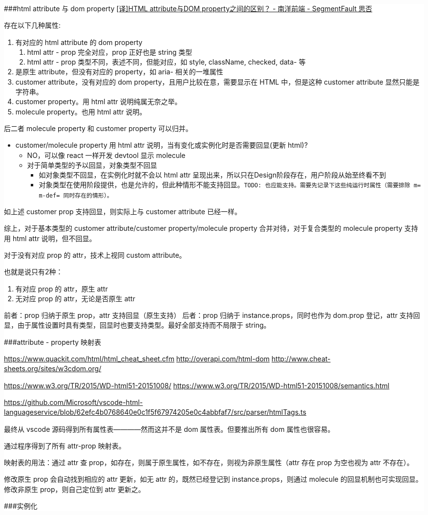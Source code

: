 ###html attribute 与 dom property
[[译]HTML attribute与DOM property之间的区别？ - 南洋前端 - SegmentFault 思否](https://segmentfault.com/a/1190000008781121)

存在以下几种属性:

1. 有对应的 html attribute 的 dom property
    1. html attr - prop 完全对应，prop 正好也是 string 类型
    1. html attr - prop 类型不同，表述不同，但能对应，如 style, className, checked, data- 等
1. 是原生 attribute，但没有对应的 property，如 aria- 相关的一堆属性
1. customer attribute，没有对应的 dom property，且用户比较在意，需要显示在 HTML 中，但是这种 customer attribute 显然只能是字符串。
1. customer property。用 html attr 说明纯属无奈之举。
1. molecule property。也用 html attr 说明。

后二者 molecule property 和 customer property 可以归并。
* customer/molecule property 用 html attr 说明，当有变化或实例化时是否需要回显(更新 html)? 
    * NO，可以像 react 一样开发 devtool 显示 molecule
    * 对于简单类型的予以回显，对象类型不回显
        * 如对象类型不回显，在实例化时就不会以 html attr 呈现出来，所以只在Design阶段存在，用户阶段从始至终看不到
        * 对象类型在使用阶段提供，也是允许的，但此种情形不能支持回显。`TODO: 也应能支持。需要先记录下这些纯运行时属性（需要排除 m= m-def= 同时存在的情形）。`

如上述 customer prop 支持回显，则实际上与 customer attribute 已经一样。

综上，对于基本类型的 customer attribute/customer property/molecule property 合并对待，对于复合类型的 molecule property 支持用 html attr 说明，但不回显。

对于没有对应 prop 的 attr，技术上视同 custom attribute。

也就是说只有2种：
1. 有对应 prop 的 attr，原生 attr
1. 无对应 prop 的 attr，无论是否原生 attr

前者：prop 归纳于原生 prop，attr 支持回显（原生支持）
后者：prop 归纳于 instance.props，同时也作为 dom.prop 登记，attr 支持回显，由于属性设置时具有类型，回显时也要支持类型。最好全部支持而不局限于 string。


###attribute - property 映射表

https://www.quackit.com/html/html_cheat_sheet.cfm
http://overapi.com/html-dom
http://www.cheat-sheets.org/sites/w3cdom.org/

https://www.w3.org/TR/2015/WD-html51-20151008/
https://www.w3.org/TR/2015/WD-html51-20151008/semantics.html 

https://github.com/Microsoft/vscode-html-languageservice/blob/62efc4b0768640e0c1f5f67974205e0c4abbfaf7/src/parser/htmlTags.ts

最终从 vscode 源码得到所有属性表————然而这并不是 dom 属性表。但要推出所有 dom 属性也很容易。

通过程序得到了所有 attr-prop 映射表。

映射表的用法：通过 attr 查 prop，如存在，则属于原生属性，如不存在，则视为非原生属性（attr 存在 prop 为空也视为 attr 不存在）。

修改原生 prop 会自动找到相应的 attr 更新，如无 attr 的，既然已经登记到 instance.props，则通过 molecule 的回显机制也可实现回显。
修改非原生 prop，则自己定位到 attr 更新之。


###实例化
